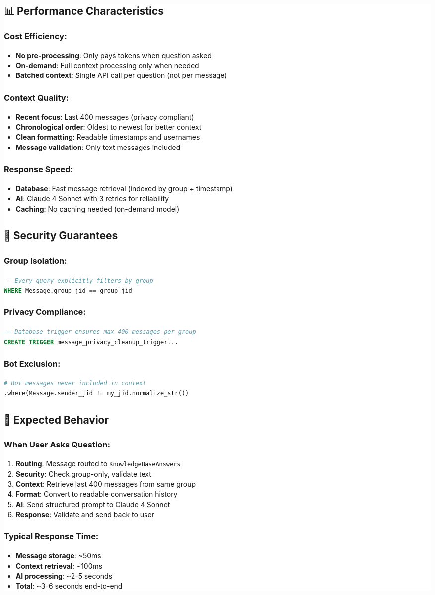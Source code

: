 ## 📊 **Performance Characteristics**

### **Cost Efficiency:**
- **No pre-processing**: Only pays tokens when question asked
- **On-demand**: Full context processing only when needed
- **Batched context**: Single API call per question (not per message)

### **Context Quality:**
- **Recent focus**: Last 400 messages (privacy compliant)
- **Chronological order**: Oldest to newest for better context
- **Clean formatting**: Readable timestamps and usernames
- **Message validation**: Only text messages included

### **Response Speed:**
- **Database**: Fast message retrieval (indexed by group + timestamp)
- **AI**: Claude 4 Sonnet with 3 retries for reliability
- **Caching**: No caching needed (on-demand model)

## 🔐 **Security Guarantees**

### **Group Isolation:**
```sql
-- Every query explicitly filters by group
WHERE Message.group_jid == group_jid
```

### **Privacy Compliance:**
```sql
-- Database trigger ensures max 400 messages per group
CREATE TRIGGER message_privacy_cleanup_trigger...
```

### **Bot Exclusion:**
```python
# Bot messages never included in context
.where(Message.sender_jid != my_jid.normalize_str())
```

## 🎯 **Expected Behavior**

### **When User Asks Question:**
1. **Routing**: Message routed to `KnowledgeBaseAnswers`
2. **Security**: Check group-only, validate text
3. **Context**: Retrieve last 400 messages from same group
4. **Format**: Convert to readable conversation history
5. **AI**: Send structured prompt to Claude 4 Sonnet
6. **Response**: Validate and send back to user

### **Typical Response Time:**
- **Message storage**: ~50ms
- **Context retrieval**: ~100ms  
- **AI processing**: ~2-5 seconds
- **Total**: ~3-6 seconds end-to-end
